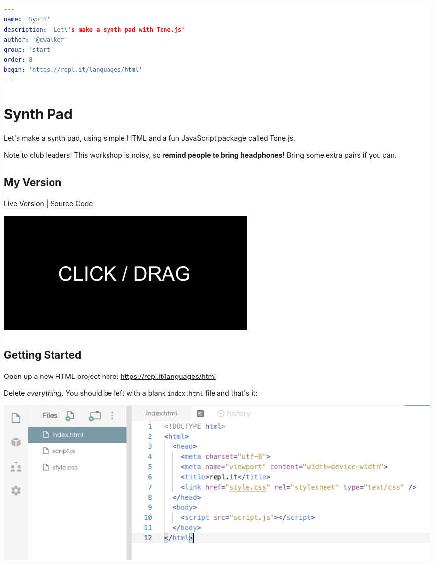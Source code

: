 ```yaml
---
name: 'Synth'
description: 'Let\'s make a synth pad with Tone.js'
author: '@cwalker'
group: 'start'
order: 8
begin: 'https://repl.it/languages/html'
---
```


# Synth Pad

Let's make a synth pad, using simple HTML and a fun JavaScript package called Tone.js.

Note to club leaders: This workshop is noisy, so **remind people to bring headphones!** Bring some extra pairs if you can.

## My Version

[Live Version](https://synth--polytrope.repl.co) | [Source Code](https://repl.it/@polytrope/synth)

![](img/color_synth.gif)

## Getting Started

Open up a new HTML project here: https://repl.it/languages/html

Delete _everything_. You should be left with a blank `index.html` file and that's it:

![](img/new_project.png)
